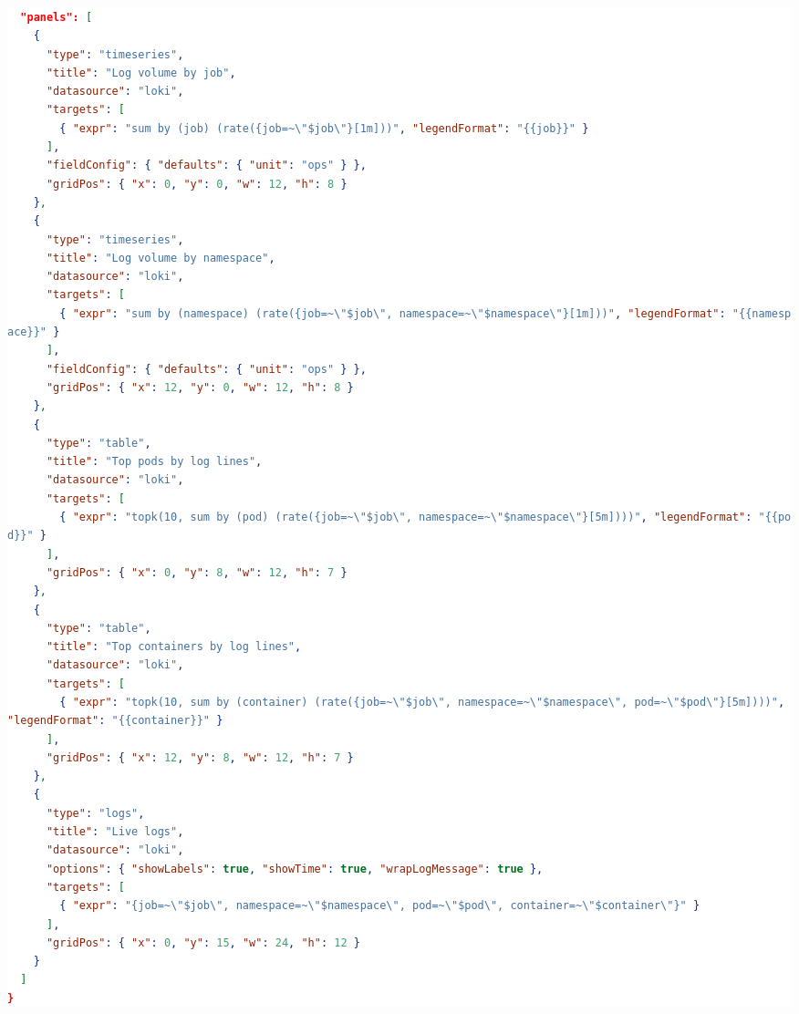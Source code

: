 ```json
  "panels": [
    {
      "type": "timeseries",
      "title": "Log volume by job",
      "datasource": "loki",
      "targets": [
        { "expr": "sum by (job) (rate({job=~\"$job\"}[1m]))", "legendFormat": "{{job}}" }
      ],
      "fieldConfig": { "defaults": { "unit": "ops" } },
      "gridPos": { "x": 0, "y": 0, "w": 12, "h": 8 }
    },
    {
      "type": "timeseries",
      "title": "Log volume by namespace",
      "datasource": "loki",
      "targets": [
        { "expr": "sum by (namespace) (rate({job=~\"$job\", namespace=~\"$namespace\"}[1m]))", "legendFormat": "{{namespace}}" }
      ],
      "fieldConfig": { "defaults": { "unit": "ops" } },
      "gridPos": { "x": 12, "y": 0, "w": 12, "h": 8 }
    },
    {
      "type": "table",
      "title": "Top pods by log lines",
      "datasource": "loki",
      "targets": [
        { "expr": "topk(10, sum by (pod) (rate({job=~\"$job\", namespace=~\"$namespace\"}[5m])))", "legendFormat": "{{pod}}" }
      ],
      "gridPos": { "x": 0, "y": 8, "w": 12, "h": 7 }
    },
    {
      "type": "table",
      "title": "Top containers by log lines",
      "datasource": "loki",
      "targets": [
        { "expr": "topk(10, sum by (container) (rate({job=~\"$job\", namespace=~\"$namespace\", pod=~\"$pod\"}[5m])))", "legendFormat": "{{container}}" }
      ],
      "gridPos": { "x": 12, "y": 8, "w": 12, "h": 7 }
    },
    {
      "type": "logs",
      "title": "Live logs",
      "datasource": "loki",
      "options": { "showLabels": true, "showTime": true, "wrapLogMessage": true },
      "targets": [
        { "expr": "{job=~\"$job\", namespace=~\"$namespace\", pod=~\"$pod\", container=~\"$container\"}" }
      ],
      "gridPos": { "x": 0, "y": 15, "w": 24, "h": 12 }
    }
  ]
}
```
